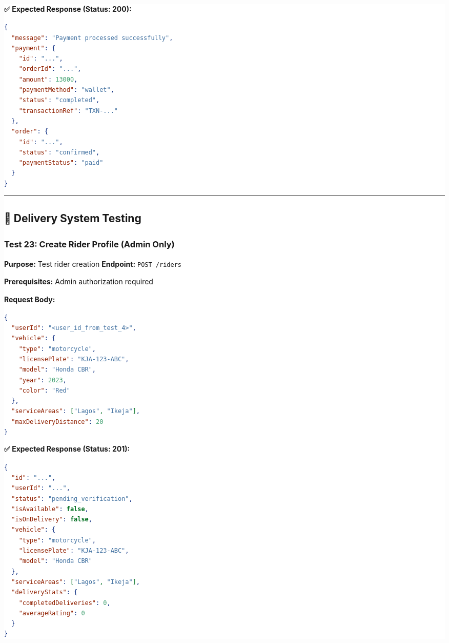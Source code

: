 **✅ Expected Response (Status: 200):**
```json
{
  "message": "Payment processed successfully",
  "payment": {
    "id": "...",
    "orderId": "...",
    "amount": 13000,
    "paymentMethod": "wallet",
    "status": "completed",
    "transactionRef": "TXN-..."
  },
  "order": {
    "id": "...",
    "status": "confirmed",
    "paymentStatus": "paid"
  }
}
```

---

## 🚚 Delivery System Testing

### Test 23: Create Rider Profile (Admin Only)
**Purpose:** Test rider creation
**Endpoint:** `POST /riders`

**Prerequisites:** Admin authorization required

**Request Body:**
```json
{
  "userId": "<user_id_from_test_4>",
  "vehicle": {
    "type": "motorcycle",
    "licensePlate": "KJA-123-ABC",
    "model": "Honda CBR",
    "year": 2023,
    "color": "Red"
  },
  "serviceAreas": ["Lagos", "Ikeja"],
  "maxDeliveryDistance": 20
}
```

**✅ Expected Response (Status: 201):**
```json
{
  "id": "...",
  "userId": "...",
  "status": "pending_verification",
  "isAvailable": false,
  "isOnDelivery": false,
  "vehicle": {
    "type": "motorcycle",
    "licensePlate": "KJA-123-ABC",
    "model": "Honda CBR"
  },
  "serviceAreas": ["Lagos", "Ikeja"],
  "deliveryStats": {
    "completedDeliveries": 0,
    "averageRating": 0
  }
}
```